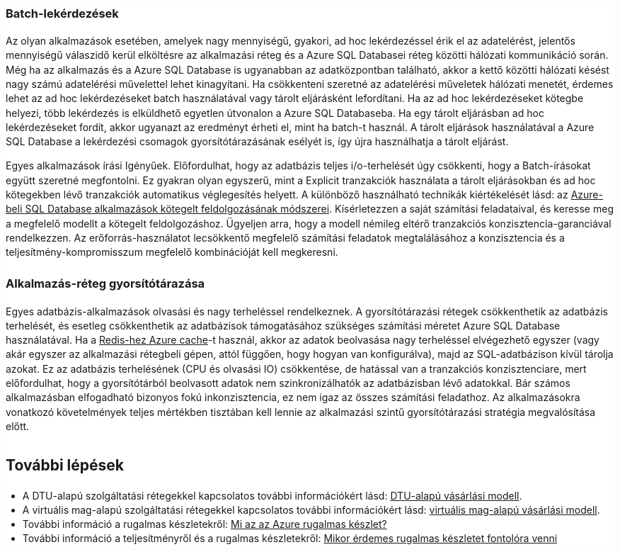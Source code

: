 ### <a name="batch-queries"></a>Batch-lekérdezések

Az olyan alkalmazások esetében, amelyek nagy mennyiségű, gyakori, ad hoc lekérdezéssel érik el az adatelérést, jelentős mennyiségű válaszidő kerül elköltésre az alkalmazási réteg és a Azure SQL Databasei réteg közötti hálózati kommunikáció során. Még ha az alkalmazás és a Azure SQL Database is ugyanabban az adatközpontban található, akkor a kettő közötti hálózati késést nagy számú adatelérési művelettel lehet kinagyítani. Ha csökkenteni szeretné az adatelérési műveletek hálózati menetét, érdemes lehet az ad hoc lekérdezéseket batch használatával vagy tárolt eljárásként lefordítani. Ha az ad hoc lekérdezéseket kötegbe helyezi, több lekérdezés is elküldhető egyetlen útvonalon a Azure SQL Databaseba. Ha egy tárolt eljárásban ad hoc lekérdezéseket fordít, akkor ugyanazt az eredményt érheti el, mint ha batch-t használ. A tárolt eljárások használatával a Azure SQL Database a lekérdezési csomagok gyorsítótárazásának esélyét is, így újra használhatja a tárolt eljárást.

Egyes alkalmazások írási Igényűek. Előfordulhat, hogy az adatbázis teljes i/o-terhelését úgy csökkenti, hogy a Batch-írásokat együtt szeretné megfontolni. Ez gyakran olyan egyszerű, mint a Explicit tranzakciók használata a tárolt eljárásokban és ad hoc kötegekben lévő tranzakciók automatikus véglegesítés helyett. A különböző használható technikák kiértékelését lásd: az [Azure-beli SQL Database alkalmazások kötegelt feldolgozásának módszerei](https://msdn.microsoft.com/library/windowsazure/dn132615.aspx). Kísérletezzen a saját számítási feladataival, és keresse meg a megfelelő modellt a kötegelt feldolgozáshoz. Ügyeljen arra, hogy a modell némileg eltérő tranzakciós konzisztencia-garanciával rendelkezzen. Az erőforrás-használatot lecsökkentő megfelelő számítási feladatok megtalálásához a konzisztencia és a teljesítmény-kompromisszum megfelelő kombinációját kell megkeresni.

### <a name="application-tier-caching"></a>Alkalmazás-réteg gyorsítótárazása

Egyes adatbázis-alkalmazások olvasási és nagy terheléssel rendelkeznek. A gyorsítótárazási rétegek csökkenthetik az adatbázis terhelését, és esetleg csökkenthetik az adatbázisok támogatásához szükséges számítási méretet Azure SQL Database használatával. Ha a [Redis-hez Azure cache](https://azure.microsoft.com/services/cache/)-t használ, akkor az adatok beolvasása nagy terheléssel elvégezhető egyszer (vagy akár egyszer az alkalmazási rétegbeli gépen, attól függően, hogy hogyan van konfigurálva), majd az SQL-adatbázison kívül tárolja azokat. Ez az adatbázis terhelésének (CPU és olvasási IO) csökkentése, de hatással van a tranzakciós konzisztenciare, mert előfordulhat, hogy a gyorsítótárból beolvasott adatok nem szinkronizálhatók az adatbázisban lévő adatokkal. Bár számos alkalmazásban elfogadható bizonyos fokú inkonzisztencia, ez nem igaz az összes számítási feladathoz. Az alkalmazásokra vonatkozó követelmények teljes mértékben tisztában kell lennie az alkalmazási szintű gyorsítótárazási stratégia megvalósítása előtt.

## <a name="next-steps"></a>További lépések

- A DTU-alapú szolgáltatási rétegekkel kapcsolatos további információkért lásd: [DTU-alapú vásárlási modell](sql-database-service-tiers-dtu.md).
- A virtuális mag-alapú szolgáltatási rétegekkel kapcsolatos további információkért lásd: [virtuális mag-alapú vásárlási modell](sql-database-service-tiers-vcore.md).
- További információ a rugalmas készletekről: [Mi az az Azure rugalmas készlet?](sql-database-elastic-pool.md)
- További információ a teljesítményről és a rugalmas készletekről: [Mikor érdemes rugalmas készletet fontolóra venni](sql-database-elastic-pool-guidance.md)